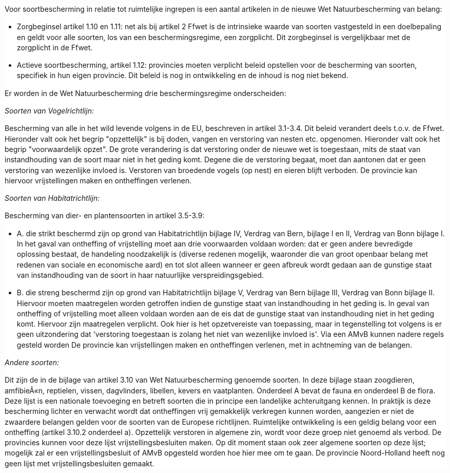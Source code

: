 Voor soortbescherming in relatie tot ruimtelijke ingrepen is een aantal artikelen in de nieuwe Wet Natuurbescherming van belang:

* Zorgbeginsel artikel 1\.10 en 1\.11: net als bij artikel 2 Ffwet is de intrinsieke waarde van soorten vastgesteld in een doelbepaling en geldt voor alle soorten, los van een beschermingsregime, een zorgplicht. Dit zorgbeginsel is vergelijkbaar met de zorgplicht in de Ffwet.

* Actieve soortbescherming, artikel 1\.12: provincies moeten verplicht beleid opstellen voor de bescherming van soorten, specifiek in hun eigen provincie. Dit beleid is nog in ontwikkeling en de inhoud is nog niet bekend.

Er worden in de Wet Natuurbescherming drie beschermingsregime onderscheiden:

*Soorten van Vogelrichtlijn:*

Bescherming van alle in het wild levende volgens in de EU, beschreven in artikel 3\.1\-3\.4\. Dit beleid verandert deels t.o.v. de Ffwet. Hieronder valt ook het begrip "opzettelijk" is bij doden, vangen en verstoring van nesten etc. opgenomen. Hieronder valt ook het begrip "voorwaardelijk opzet". De grote verandering is dat verstoring onder de nieuwe wet is toegestaan, mits de staat van instandhouding van de soort maar niet in het geding komt. Degene die de verstoring begaat, moet dan aantonen dat er geen verstoring van wezenlijke invloed is. Verstoren van broedende vogels (op nest) en eieren blijft verboden. De provincie kan hiervoor vrijstellingen maken en ontheffingen verlenen.

*Soorten van Habitatrichtlijn:*

Bescherming van dier\- en plantensoorten in artikel 3\.5\-3\.9:

* A. die strikt beschermd zijn op grond van Habitatrichtlijn bijlage IV, Verdrag van Bern, bijlage I en II, Verdrag van Bonn bijlage I. In het gaval van ontheffing of vrijstelling moet aan drie voorwaarden voldaan worden: dat er geen andere bevredigde oplossing bestaat, de handeling noodzakelijk is (diverse redenen mogelijk, waaronder die van groot openbaar belang met redenen van sociale en economische aard) en tot slot alleen wanneer er geen afbreuk wordt gedaan aan de gunstige staat van instandhouding van de soort in haar natuurlijke verspreidingsgebied.

* B. die streng beschermd zijn op grond van Habitatrichtlijn bijlage V, Verdrag van Bern bijlage III, Verdrag van Bonn bijlage II. Hiervoor moeten maatregelen worden getroffen indien de gunstige staat van instandhouding in het geding is. In geval van ontheffing of vrijstelling moet alleen voldaan worden aan de eis dat de gunstige staat van instandhouding niet in het geding komt. Hiervoor zijn maatregelen verplicht. Ook hier is het opzetvereiste van toepassing, maar in tegenstelling tot volgens is er geen uitzondering dat 'verstoring toegestaan is zolang het niet van wezenlijke invloed is'. Via een AMvB kunnen nadere regels gesteld worden De provincie kan vrijstellingen maken en ontheffingen verlenen, met in achtneming van de belangen.

*Andere soorten:*

Dit zijn de in de bijlage van artikel 3\.10 van Wet Natuurbescherming genoemde soorten. In deze bijlage staan zoogdieren, amfibieÃ«n, reptielen, vissen, dagvlinders, libellen, kevers en vaatplanten. Onderdeel A bevat de fauna en onderdeel B de flora. Deze lijst is een nationale toevoeging en betreft soorten die in principe een landelijke achteruitgang kennen. In praktijk is deze bescherming lichter en verwacht wordt dat ontheffingen vrij gemakkelijk verkregen kunnen worden, aangezien er niet de zwaardere belangen gelden voor de soorten van de Europese richtlijnen. Ruimtelijke ontwikkeling is een geldig belang voor een ontheffing (artikel 3\.10\.2 onderdeel a). Opzettelijk verstoren in algemene zin, wordt voor deze groep niet genoemd als verbod. De provincies kunnen voor deze lijst vrijstellingsbesluiten maken. Op dit moment staan ook zeer algemene soorten op deze lijst; mogelijk zal er een vrijstellingsbesluit of AMvB opgesteld worden hoe hier mee om te gaan. De provincie Noord\-Holland heeft nog geen lijst met vrijstellingsbesluiten gemaakt.
